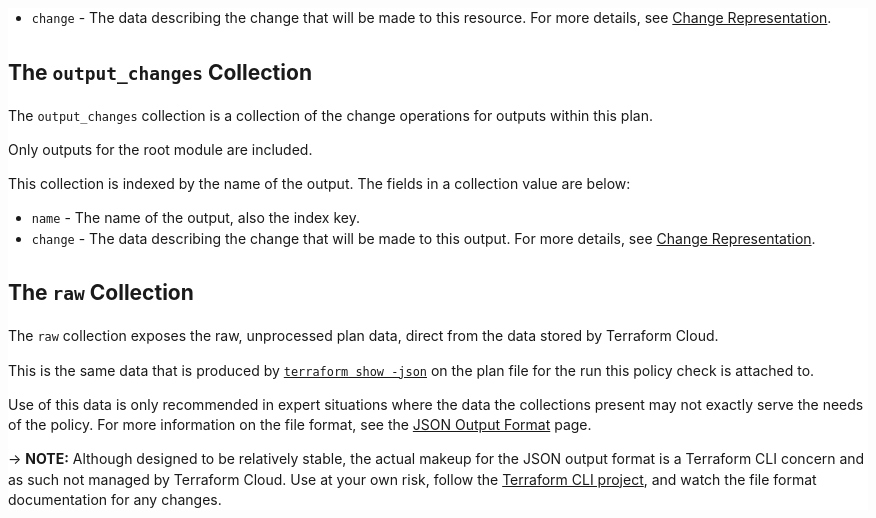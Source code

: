 * `change` - The data describing the change that will be made to this resource.
  For more details, see [Change Representation](#change-representation).

## The `output_changes` Collection

The `output_changes` collection is a collection of the change operations for
outputs within this plan.

Only outputs for the root module are included.

This collection is indexed by the name of the output. The fields in a collection
value are below:

* `name` -  The name of the output, also the index key.
* `change` - The data describing the change that will be made to this output.
  For more details, see [Change Representation](#change-representation).

## The `raw` Collection

The `raw` collection exposes the raw, unprocessed plan data, direct from the
data stored by Terraform Cloud.

This is the same data that is produced by [`terraform show
-json`](/docs/commands/show.html#json-output) on the plan file for the run this
policy check is attached to.

Use of this data is only recommended in expert situations where the data the
collections present may not exactly serve the needs of the policy. For more
information on the file format, see the [JSON Output
Format](/docs/internals/json-format.html) page.

-> **NOTE:** Although designed to be relatively stable, the actual makeup for
the JSON output format is a Terraform CLI concern and as such not managed by
Terraform Cloud. Use at your own risk, follow the [Terraform CLI
project](https://github.com/hashicorp/terraform), and watch the file format
documentation for any changes.
